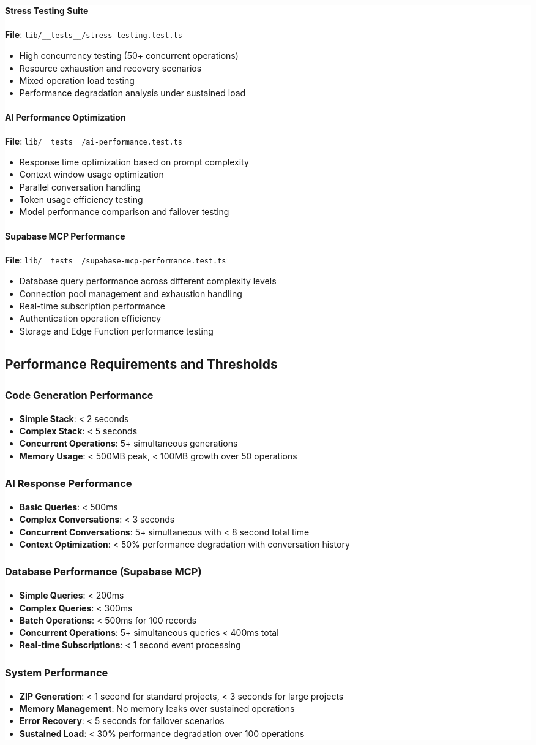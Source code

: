 #### Stress Testing Suite
**File**: `lib/__tests__/stress-testing.test.ts`
- High concurrency testing (50+ concurrent operations)
- Resource exhaustion and recovery scenarios
- Mixed operation load testing
- Performance degradation analysis under sustained load

#### AI Performance Optimization
**File**: `lib/__tests__/ai-performance.test.ts`
- Response time optimization based on prompt complexity
- Context window usage optimization
- Parallel conversation handling
- Token usage efficiency testing
- Model performance comparison and failover testing

#### Supabase MCP Performance
**File**: `lib/__tests__/supabase-mcp-performance.test.ts`
- Database query performance across different complexity levels
- Connection pool management and exhaustion handling
- Real-time subscription performance
- Authentication operation efficiency
- Storage and Edge Function performance testing

## Performance Requirements and Thresholds

### Code Generation Performance
- **Simple Stack**: < 2 seconds
- **Complex Stack**: < 5 seconds
- **Concurrent Operations**: 5+ simultaneous generations
- **Memory Usage**: < 500MB peak, < 100MB growth over 50 operations

### AI Response Performance
- **Basic Queries**: < 500ms
- **Complex Conversations**: < 3 seconds
- **Concurrent Conversations**: 5+ simultaneous with < 8 second total time
- **Context Optimization**: < 50% performance degradation with conversation history

### Database Performance (Supabase MCP)
- **Simple Queries**: < 200ms
- **Complex Queries**: < 300ms
- **Batch Operations**: < 500ms for 100 records
- **Concurrent Operations**: 5+ simultaneous queries < 400ms total
- **Real-time Subscriptions**: < 1 second event processing

### System Performance
- **ZIP Generation**: < 1 second for standard projects, < 3 seconds for large projects
- **Memory Management**: No memory leaks over sustained operations
- **Error Recovery**: < 5 seconds for failover scenarios
- **Sustained Load**: < 30% performance degradation over 100 operations

